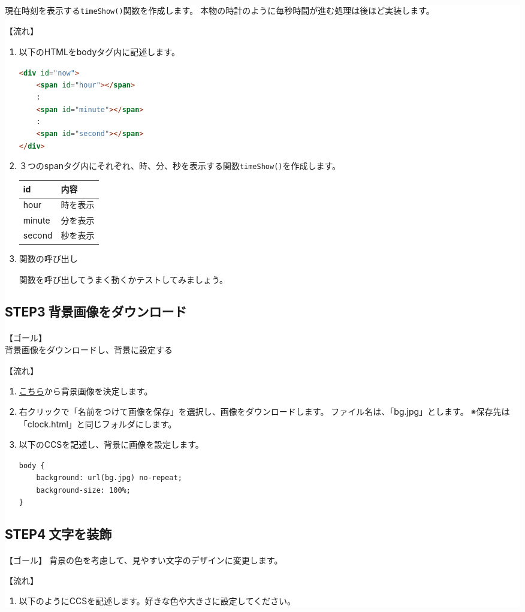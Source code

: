 現在時刻を表示する`timeShow()`関数を作成します。
本物の時計のように毎秒時間が進む処理は後ほど実装します。

【流れ】

1. 以下のHTMLをbodyタグ内に記述します。
    ```html
    <div id="now">
        <span id="hour"></span>
        : 
        <span id="minute"></span>
        : 
        <span id="second"></span>
    </div>
    ```

2. ３つのspanタグ内にそれぞれ、時、分、秒を表示する関数`timeShow()`を作成します。

    | id | 内容 | 
    |:-----------|:------------| 
    | hour | 時を表示 | 
    | minute | 分を表示 | 
    | second | 秒を表示 |

3. 関数の呼び出し
    
    関数を呼び出してうまく動くかテストしてみましょう。




## STEP3 背景画像をダウンロード
【ゴール】  
背景画像をダウンロードし、背景に設定する

【流れ】  
1. [こちら](https://www.ramica.net/photo_landscape/landscape_004.html)から背景画像を決定します。

2. 右クリックで「名前をつけて画像を保存」を選択し、画像をダウンロードします。 ファイル名は、「bg.jpg」とします。 ※保存先は「clock.html」と同じフォルダにします。

3. 以下のCCSを記述し、背景に画像を設定します。
    ```CCS
    body {
        background: url(bg.jpg) no-repeat;
        background-size: 100%;
    }
    ```


## STEP4 文字を装飾

【ゴール】
背景の色を考慮して、見やすい文字のデザインに変更します。

【流れ】
1. 以下のようにCCSを記述します。好きな色や大きさに設定してください。

